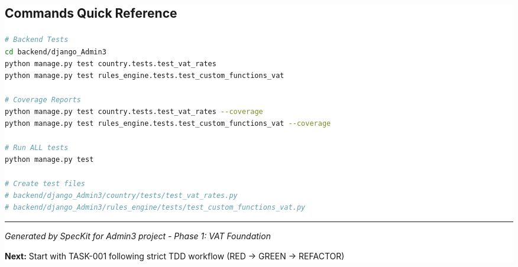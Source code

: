 
## Commands Quick Reference

```bash
# Backend Tests
cd backend/django_Admin3
python manage.py test country.tests.test_vat_rates
python manage.py test rules_engine.tests.test_custom_functions_vat

# Coverage Reports
python manage.py test country.tests.test_vat_rates --coverage
python manage.py test rules_engine.tests.test_custom_functions_vat --coverage

# Run ALL tests
python manage.py test

# Create test files
# backend/django_Admin3/country/tests/test_vat_rates.py
# backend/django_Admin3/rules_engine/tests/test_custom_functions_vat.py
```

---

*Generated by SpecKit for Admin3 project - Phase 1: VAT Foundation*

**Next:** Start with TASK-001 following strict TDD workflow (RED → GREEN → REFACTOR)